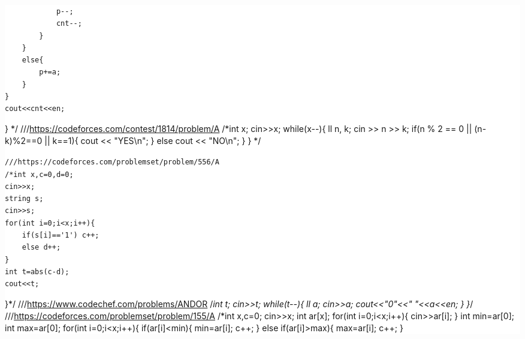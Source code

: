                 p--;
                cnt--;
            }
        }
        else{
            p+=a;
        }
    }
    cout<<cnt<<en;
}
*/
    ///https://codeforces.com/contest/1814/problem/A
    /*int x;
    cin>>x;
    while(x--){
        ll n, k;
        cin >> n >> k;
        if(n % 2 == 0 || (n-k)%2==0 || k==1){
            cout << "YES\n";
        }
        else cout << "NO\n";
    }
}
*/

    ///https://codeforces.com/problemset/problem/556/A
    /*int x,c=0,d=0;
    cin>>x;
    string s;
    cin>>s;
    for(int i=0;i<x;i++){
        if(s[i]=='1') c++;
        else d++;
    }
    int t=abs(c-d);
    cout<<t;
}*/
    ///https://www.codechef.com/problems/ANDOR
    /*int t;
    cin>>t;
    while(t--){
        ll a;
        cin>>a;
        cout<<"0"<<" "<<a<<en;
    }
}*/
    ///https://codeforces.com/problemset/problem/155/A
    /*int x,c=0;
    cin>>x;
    int ar[x];
    for(int i=0;i<x;i++){
        cin>>ar[i];
    }
    int min=ar[0];
    int max=ar[0];
    for(int i=0;i<x;i++){
        if(ar[i]<min){
            min=ar[i];
            c++;
        }
        else if(ar[i]>max){
            max=ar[i];
            c++;
        }